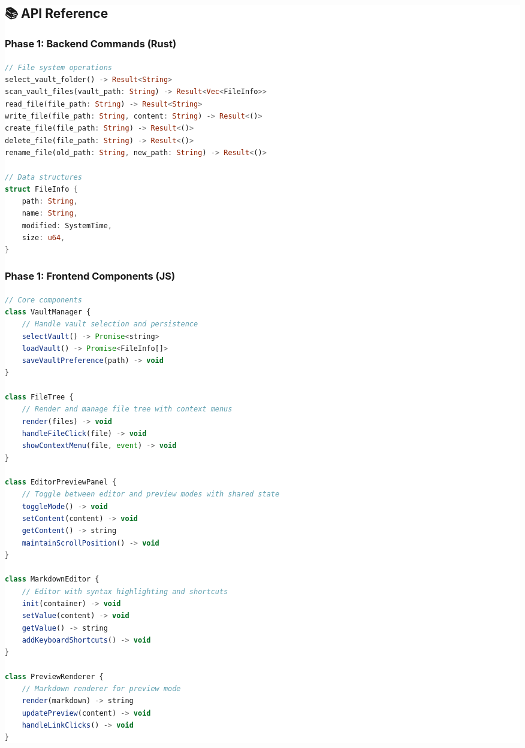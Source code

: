 ## 📚 API Reference

### Phase 1: Backend Commands (Rust)

```rust
// File system operations
select_vault_folder() -> Result<String>
scan_vault_files(vault_path: String) -> Result<Vec<FileInfo>>
read_file(file_path: String) -> Result<String>
write_file(file_path: String, content: String) -> Result<()>
create_file(file_path: String) -> Result<()>
delete_file(file_path: String) -> Result<()>
rename_file(old_path: String, new_path: String) -> Result<()>

// Data structures
struct FileInfo {
    path: String,
    name: String,
    modified: SystemTime,
    size: u64,
}
```

### Phase 1: Frontend Components (JS)

```javascript
// Core components
class VaultManager {
    // Handle vault selection and persistence
    selectVault() -> Promise<string>
    loadVault() -> Promise<FileInfo[]>
    saveVaultPreference(path) -> void
}

class FileTree {
    // Render and manage file tree with context menus
    render(files) -> void
    handleFileClick(file) -> void
    showContextMenu(file, event) -> void
}

class EditorPreviewPanel {
    // Toggle between editor and preview modes with shared state
    toggleMode() -> void
    setContent(content) -> void
    getContent() -> string
    maintainScrollPosition() -> void
}

class MarkdownEditor {
    // Editor with syntax highlighting and shortcuts
    init(container) -> void
    setValue(content) -> void
    getValue() -> string
    addKeyboardShortcuts() -> void
}

class PreviewRenderer {
    // Markdown renderer for preview mode
    render(markdown) -> string
    updatePreview(content) -> void
    handleLinkClicks() -> void
}
```